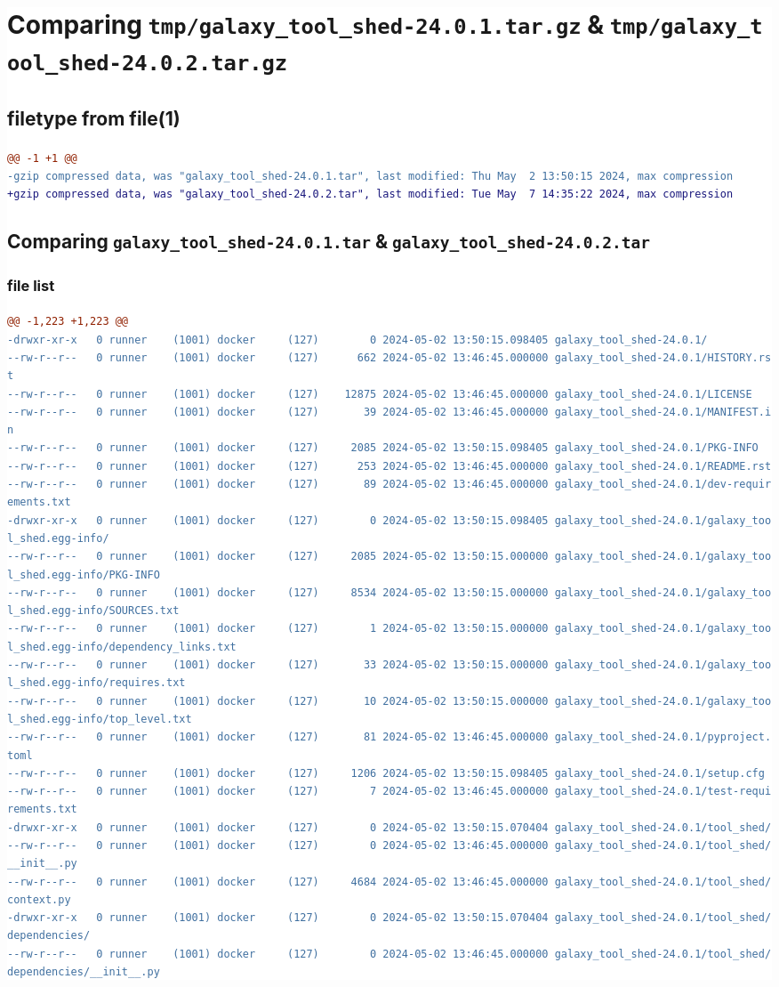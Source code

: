 # Comparing `tmp/galaxy_tool_shed-24.0.1.tar.gz` & `tmp/galaxy_tool_shed-24.0.2.tar.gz`

## filetype from file(1)

```diff
@@ -1 +1 @@
-gzip compressed data, was "galaxy_tool_shed-24.0.1.tar", last modified: Thu May  2 13:50:15 2024, max compression
+gzip compressed data, was "galaxy_tool_shed-24.0.2.tar", last modified: Tue May  7 14:35:22 2024, max compression
```

## Comparing `galaxy_tool_shed-24.0.1.tar` & `galaxy_tool_shed-24.0.2.tar`

### file list

```diff
@@ -1,223 +1,223 @@
-drwxr-xr-x   0 runner    (1001) docker     (127)        0 2024-05-02 13:50:15.098405 galaxy_tool_shed-24.0.1/
--rw-r--r--   0 runner    (1001) docker     (127)      662 2024-05-02 13:46:45.000000 galaxy_tool_shed-24.0.1/HISTORY.rst
--rw-r--r--   0 runner    (1001) docker     (127)    12875 2024-05-02 13:46:45.000000 galaxy_tool_shed-24.0.1/LICENSE
--rw-r--r--   0 runner    (1001) docker     (127)       39 2024-05-02 13:46:45.000000 galaxy_tool_shed-24.0.1/MANIFEST.in
--rw-r--r--   0 runner    (1001) docker     (127)     2085 2024-05-02 13:50:15.098405 galaxy_tool_shed-24.0.1/PKG-INFO
--rw-r--r--   0 runner    (1001) docker     (127)      253 2024-05-02 13:46:45.000000 galaxy_tool_shed-24.0.1/README.rst
--rw-r--r--   0 runner    (1001) docker     (127)       89 2024-05-02 13:46:45.000000 galaxy_tool_shed-24.0.1/dev-requirements.txt
-drwxr-xr-x   0 runner    (1001) docker     (127)        0 2024-05-02 13:50:15.098405 galaxy_tool_shed-24.0.1/galaxy_tool_shed.egg-info/
--rw-r--r--   0 runner    (1001) docker     (127)     2085 2024-05-02 13:50:15.000000 galaxy_tool_shed-24.0.1/galaxy_tool_shed.egg-info/PKG-INFO
--rw-r--r--   0 runner    (1001) docker     (127)     8534 2024-05-02 13:50:15.000000 galaxy_tool_shed-24.0.1/galaxy_tool_shed.egg-info/SOURCES.txt
--rw-r--r--   0 runner    (1001) docker     (127)        1 2024-05-02 13:50:15.000000 galaxy_tool_shed-24.0.1/galaxy_tool_shed.egg-info/dependency_links.txt
--rw-r--r--   0 runner    (1001) docker     (127)       33 2024-05-02 13:50:15.000000 galaxy_tool_shed-24.0.1/galaxy_tool_shed.egg-info/requires.txt
--rw-r--r--   0 runner    (1001) docker     (127)       10 2024-05-02 13:50:15.000000 galaxy_tool_shed-24.0.1/galaxy_tool_shed.egg-info/top_level.txt
--rw-r--r--   0 runner    (1001) docker     (127)       81 2024-05-02 13:46:45.000000 galaxy_tool_shed-24.0.1/pyproject.toml
--rw-r--r--   0 runner    (1001) docker     (127)     1206 2024-05-02 13:50:15.098405 galaxy_tool_shed-24.0.1/setup.cfg
--rw-r--r--   0 runner    (1001) docker     (127)        7 2024-05-02 13:46:45.000000 galaxy_tool_shed-24.0.1/test-requirements.txt
-drwxr-xr-x   0 runner    (1001) docker     (127)        0 2024-05-02 13:50:15.070404 galaxy_tool_shed-24.0.1/tool_shed/
--rw-r--r--   0 runner    (1001) docker     (127)        0 2024-05-02 13:46:45.000000 galaxy_tool_shed-24.0.1/tool_shed/__init__.py
--rw-r--r--   0 runner    (1001) docker     (127)     4684 2024-05-02 13:46:45.000000 galaxy_tool_shed-24.0.1/tool_shed/context.py
-drwxr-xr-x   0 runner    (1001) docker     (127)        0 2024-05-02 13:50:15.070404 galaxy_tool_shed-24.0.1/tool_shed/dependencies/
--rw-r--r--   0 runner    (1001) docker     (127)        0 2024-05-02 13:46:45.000000 galaxy_tool_shed-24.0.1/tool_shed/dependencies/__init__.py
```